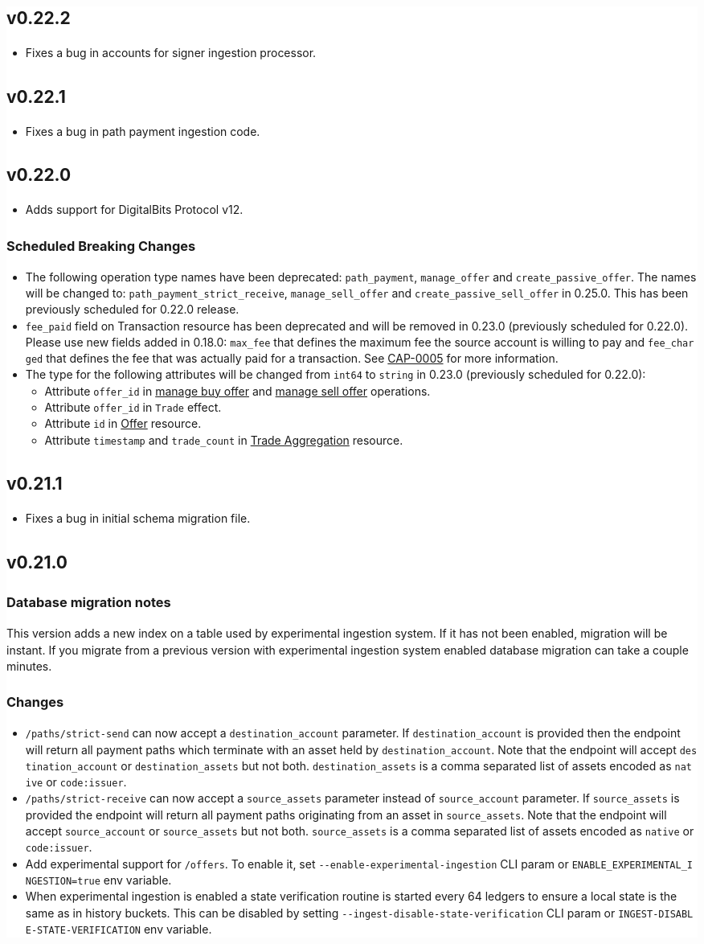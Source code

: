 ## v0.22.2

* Fixes a bug in accounts for signer ingestion processor.

## v0.22.1

* Fixes a bug in path payment ingestion code.

## v0.22.0

* Adds support for DigitalBits Protocol v12.

### Scheduled Breaking Changes

* The following operation type names have been deprecated: `path_payment`, `manage_offer` and `create_passive_offer`. The names will be changed to: `path_payment_strict_receive`, `manage_sell_offer` and `create_passive_sell_offer` in 0.25.0. This has been previously scheduled for 0.22.0 release.
* `fee_paid` field on Transaction resource has been deprecated and will be removed in 0.23.0 (previously scheduled for 0.22.0). Please use new fields added in 0.18.0: `max_fee` that defines the maximum fee the source account is willing to pay and `fee_charged` that defines the fee that was actually paid for a transaction. See [CAP-0005](https://github.com/digitalbits/digitalbits-protocol/blob/master/core/cap-0005.md) for more information.
* The type for the following attributes will be changed from `int64` to `string` in 0.23.0 (previously scheduled for 0.22.0):
  - Attribute `offer_id` in [manage buy offer](https://www.digitalbits.org/developers/frontier/reference/resources/operation.html#manage-buy-offer) and [manage sell offer](https://www.digitalbits.org/developers/frontier/reference/resources/operation.html#manage-sell-offer) operations.
  - Attribute `offer_id` in `Trade` effect.
  - Attribute `id` in [Offer](https://www.digitalbits.org/developers/frontier/reference/resources/offer.html) resource.
  - Attribute `timestamp` and `trade_count` in [Trade Aggregation](https://www.digitalbits.org/developers/frontier/reference/resources/trade_aggregation.html) resource.

## v0.21.1

* Fixes a bug in initial schema migration file.

## v0.21.0

### Database migration notes

This version adds a new index on a table used by experimental ingestion system. If it has not been enabled, migration will be instant. If you migrate from a previous version with experimental ingestion system enabled database migration can take a couple minutes.

### Changes

* `/paths/strict-send` can now accept a `destination_account` parameter. If `destination_account` is provided then the endpoint will return all payment paths which terminate with an asset held by `destination_account`. Note that the endpoint will accept `destination_account` or `destination_assets` but not both. `destination_assets` is a comma separated list of assets encoded as `native` or `code:issuer`.
* `/paths/strict-receive` can now accept a `source_assets` parameter instead of `source_account` parameter. If `source_assets` is provided the endpoint will return all payment paths originating from an asset in `source_assets`. Note that the endpoint will accept `source_account` or `source_assets` but not both. `source_assets` is a comma separated list of assets encoded as `native` or `code:issuer`.
* Add experimental support for `/offers`. To enable it, set `--enable-experimental-ingestion` CLI param or `ENABLE_EXPERIMENTAL_INGESTION=true` env variable.
* When experimental ingestion is enabled a state verification routine is started every 64 ledgers to ensure a local state is the same as in history buckets. This can be disabled by setting `--ingest-disable-state-verification` CLI param or `INGEST-DISABLE-STATE-VERIFICATION` env variable.